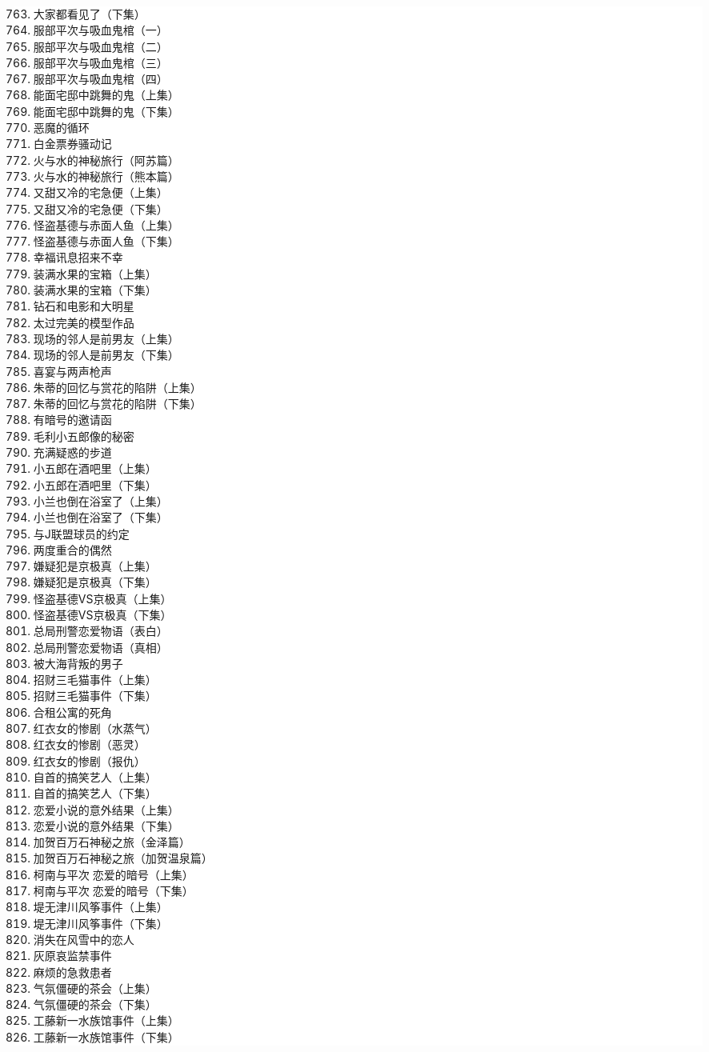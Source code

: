 763. 大家都看见了（下集）
764. 服部平次与吸血鬼棺（一）
765. 服部平次与吸血鬼棺（二）
766. 服部平次与吸血鬼棺（三）
767. 服部平次与吸血鬼棺（四）
768. 能面宅邸中跳舞的鬼（上集）
769. 能面宅邸中跳舞的鬼（下集）
770. 恶魔的循环
771. 白金票券骚动记
772. 火与水的神秘旅行（阿苏篇）
773. 火与水的神秘旅行（熊本篇）
774. 又甜又冷的宅急便（上集）
775. 又甜又冷的宅急便（下集）
776. 怪盗基德与赤面人鱼（上集）
777. 怪盗基德与赤面人鱼（下集）
778. 幸福讯息招来不幸
779. 装满水果的宝箱（上集）
780. 装满水果的宝箱（下集）
781. 钻石和电影和大明星
782. 太过完美的模型作品
783. 现场的邻人是前男友（上集）
784. 现场的邻人是前男友（下集）
785. 喜宴与两声枪声
786. 朱蒂的回忆与赏花的陷阱（上集）
787. 朱蒂的回忆与赏花的陷阱（下集）
788. 有暗号的邀请函
789. 毛利小五郎像的秘密
790. 充满疑惑的步道
791. 小五郎在酒吧里（上集）
792. 小五郎在酒吧里（下集）
793. 小兰也倒在浴室了（上集）
794. 小兰也倒在浴室了（下集）
795. 与J联盟球员的约定
796. 两度重合的偶然
797. 嫌疑犯是京极真（上集）
798. 嫌疑犯是京极真（下集）
799. 怪盗基德VS京极真（上集）
800. 怪盗基德VS京极真（下集）
801. 总局刑警恋爱物语（表白）
802. 总局刑警恋爱物语（真相）
803. 被大海背叛的男子
804. 招财三毛猫事件（上集）
805. 招财三毛猫事件（下集）
806. 合租公寓的死角
807. 红衣女的惨剧（水蒸气）
808. 红衣女的惨剧（恶灵）
809. 红衣女的惨剧（报仇）
810. 自首的搞笑艺人（上集）
811. 自首的搞笑艺人（下集）
812. 恋爱小说的意外结果（上集）
813. 恋爱小说的意外结果（下集）
814. 加贺百万石神秘之旅（金泽篇）
815. 加贺百万石神秘之旅（加贺温泉篇）
816. 柯南与平次 恋爱的暗号（上集）
817. 柯南与平次 恋爱的暗号（下集）
818. 堤无津川风筝事件（上集）
819. 堤无津川风筝事件（下集）
820. 消失在风雪中的恋人
821. 灰原哀监禁事件
822. 麻烦的急救患者
823. 气氛僵硬的茶会（上集）
824. 气氛僵硬的茶会（下集）
825. 工藤新一水族馆事件（上集）
826. 工藤新一水族馆事件（下集）